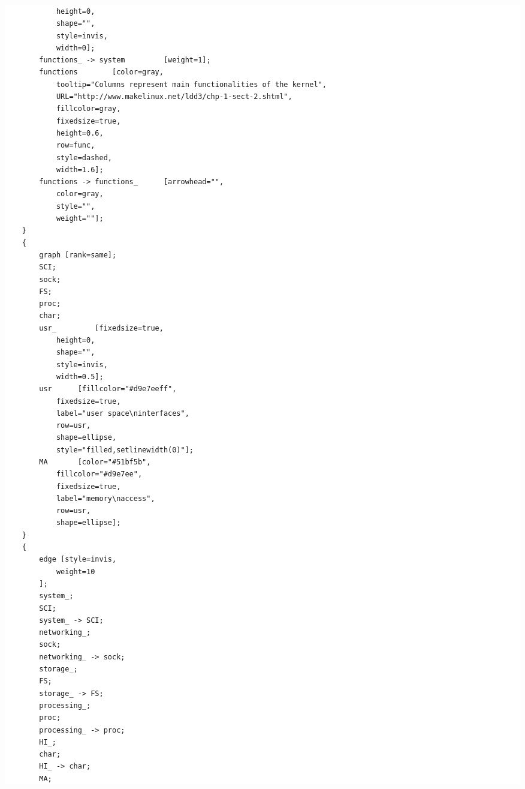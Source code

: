                 height=0,
                shape="",
                style=invis,
                width=0];
            functions_ -> system		 [weight=1];
            functions		 [color=gray,
                tooltip="Columns represent main functionalities of the kernel",
                URL="http://www.makelinux.net/ldd3/chp-1-sect-2.shtml",
                fillcolor=gray,
                fixedsize=true,
                height=0.6,
                row=func,
                style=dashed,
                width=1.6];
            functions -> functions_		 [arrowhead="",
                color=gray,
                style="",
                weight=""];
        }
        {
            graph [rank=same];
            SCI;
            sock;
            FS;
            proc;
            char;
            usr_		 [fixedsize=true,
                height=0,
                shape="",
                style=invis,
                width=0.5];
            usr		 [fillcolor="#d9e7eeff",
                fixedsize=true,
                label="user space\ninterfaces",
                row=usr,
                shape=ellipse,
                style="filled,setlinewidth(0)"];
            MA		 [color="#51bf5b",
                fillcolor="#d9e7ee",
                fixedsize=true,
                label="memory\naccess",
                row=usr,
                shape=ellipse];
        }
        {
            edge [style=invis,
                weight=10
            ];
            system_;
            SCI;
            system_ -> SCI;
            networking_;
            sock;
            networking_ -> sock;
            storage_;
            FS;
            storage_ -> FS;
            processing_;
            proc;
            processing_ -> proc;
            HI_;
            char;
            HI_ -> char;
            MA;